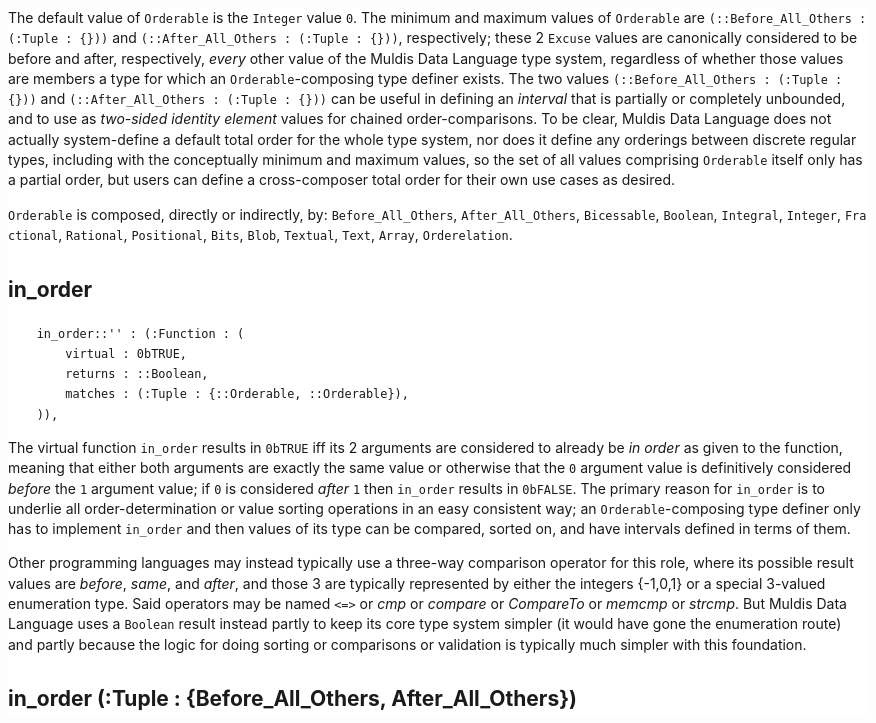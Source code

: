 The default value of `Orderable` is the `Integer` value `0`.  The
minimum and maximum values of `Orderable` are `(::Before_All_Others : (:Tuple : {}))`
and `(::After_All_Others : (:Tuple : {}))`, respectively; these 2 `Excuse` values are
canonically considered to be before and after, respectively, *every* other
value of the Muldis Data Language type system, regardless of whether those values are
members a type for which an `Orderable`-composing type definer exists.  The
two values `(::Before_All_Others : (:Tuple : {}))` and `(::After_All_Others : (:Tuple : {}))` can be useful in
defining an *interval* that is partially or completely unbounded, and to use
as *two-sided identity element* values for chained order-comparisons.
To be clear, Muldis Data Language does not actually system-define a
default total order for the whole type system, nor does it define
any orderings between discrete regular types, including with the
conceptually minimum and maximum values, so the set of all values
comprising `Orderable` itself only has a partial order, but users can
define a cross-composer total order for their own use cases as desired.

`Orderable` is composed, directly or indirectly, by:
`Before_All_Others`, `After_All_Others`, `Bicessable`,
`Boolean`, `Integral`, `Integer`, `Fractional`, `Rational`,
`Positional`, `Bits`, `Blob`, `Textual`, `Text`, `Array`, `Orderelation`.

## in_order

        in_order::'' : (:Function : (
            virtual : 0bTRUE,
            returns : ::Boolean,
            matches : (:Tuple : {::Orderable, ::Orderable}),
        )),

The virtual function `in_order` results in `0bTRUE` iff its 2 arguments are
considered to already be *in order* as given to the function, meaning that
either both arguments are exactly the same value or otherwise that the `0`
argument value is definitively considered *before* the `1` argument
value; if `0` is considered *after* `1` then `in_order` results in
`0bFALSE`.  The primary reason for `in_order` is to underlie all
order-determination or value sorting operations in an easy consistent way;
an `Orderable`-composing type definer only has to implement `in_order` and
then values of its type can be compared, sorted on, and have intervals
defined in terms of them.

Other programming languages may instead typically use a three-way
comparison operator for this role, where its possible result values are
*before*, *same*, and *after*, and those 3 are typically represented by
either the integers {-1,0,1} or a special 3-valued enumeration type.  Said
operators may be named `<=>` or *cmp* or *compare* or *CompareTo*
or *memcmp* or *strcmp*.  But Muldis Data Language uses a `Boolean` result instead
partly to keep its core type system simpler (it would have gone the
enumeration route) and partly because the logic for doing sorting or
comparisons or validation is typically much simpler with this foundation.

## in_order (:Tuple : {Before_All_Others, After_All_Others})
